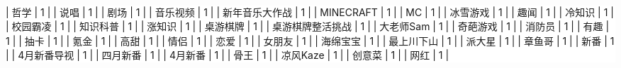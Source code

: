 | 哲学 | 1 |
| 说唱 | 1 |
| 剧场 | 1 |
| 音乐视频 | 1 |
| 新年音乐大作战 | 1 |
| MINECRAFT | 1 |
| MC | 1 |
| 冰雪游戏 | 1 |
| 趣闻 | 1 |
| 冷知识 | 1 |
| 校园霸凌 | 1 |
| 知识科普 | 1 |
| 涨知识 | 1 |
| 桌游棋牌 | 1 |
| 桌游棋牌整活挑战 | 1 |
| 大老师Sam | 1 |
| 奇葩游戏 | 1 |
| 消防员 | 1 |
| 有趣 | 1 |
| 抽卡 | 1 |
| 氪金 | 1 |
| 高甜 | 1 |
| 情侣 | 1 |
| 恋爱 | 1 |
| 女朋友 | 1 |
| 海绵宝宝 | 1 |
| 最上川下山 | 1 |
| 派大星 | 1 |
| 章鱼哥 | 1 |
| 新番 | 1 |
| 4月新番导视 | 1 |
| 四月新番 | 1 |
| 4月新番 | 1 |
| 骨王 | 1 |
| 凉风Kaze | 1 |
| 创意菜 | 1 |
| 网红 | 1 |